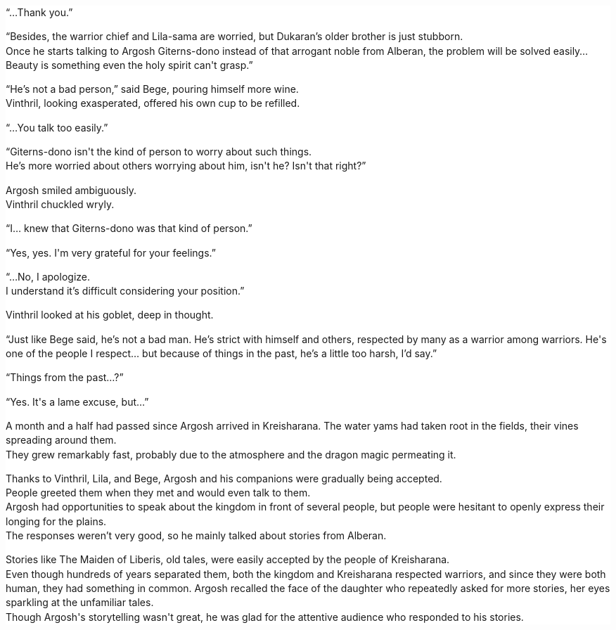 “…Thank you.”

“Besides, the warrior chief and Lila-sama are worried, but Dukaran’s
older brother is just stubborn.  
Once he starts talking to Argosh Giterns-dono instead of that arrogant
noble from Alberan, the problem will be solved easily…  
Beauty is something even the holy spirit can't grasp.”

“He’s not a bad person,” said Bege, pouring himself more wine.  
Vinthril, looking exasperated, offered his own cup to be refilled.

“…You talk too easily.”

“Giterns-dono isn't the kind of person to worry about such things.  
He’s more worried about others worrying about him, isn't he? Isn't that
right?”

Argosh smiled ambiguously.  
Vinthril chuckled wryly.

“I… knew that Giterns-dono was that kind of person.”

“Yes, yes. I'm very grateful for your feelings.”

“…No, I apologize.  
I understand it’s difficult considering your position.”

Vinthril looked at his goblet, deep in thought.

“Just like Bege said, he’s not a bad man. He’s strict with himself and
others, respected by many as a warrior among warriors. He's one of the
people I respect… but because of things in the past, he’s a little too
harsh, I’d say.”

“Things from the past…?”

“Yes. It's a lame excuse, but…”

A month and a half had passed since Argosh arrived in Kreisharana. The
water yams had taken root in the fields, their vines spreading around
them.  
They grew remarkably fast, probably due to the atmosphere and the dragon
magic permeating it.

Thanks to Vinthril, Lila, and Bege, Argosh and his companions were
gradually being accepted.  
People greeted them when they met and would even talk to them.  
Argosh had opportunities to speak about the kingdom in front of several
people, but people were hesitant to openly express their longing for the
plains.  
The responses weren’t very good, so he mainly talked about stories from
Alberan.

Stories like The Maiden of Liberis, old tales, were easily accepted by
the people of Kreisharana.  
Even though hundreds of years separated them, both the kingdom and
Kreisharana respected warriors, and since they were both human, they had
something in common. Argosh recalled the face of the daughter who
repeatedly asked for more stories, her eyes sparkling at the unfamiliar
tales.  
Though Argosh's storytelling wasn't great, he was glad for the attentive
audience who responded to his stories.
